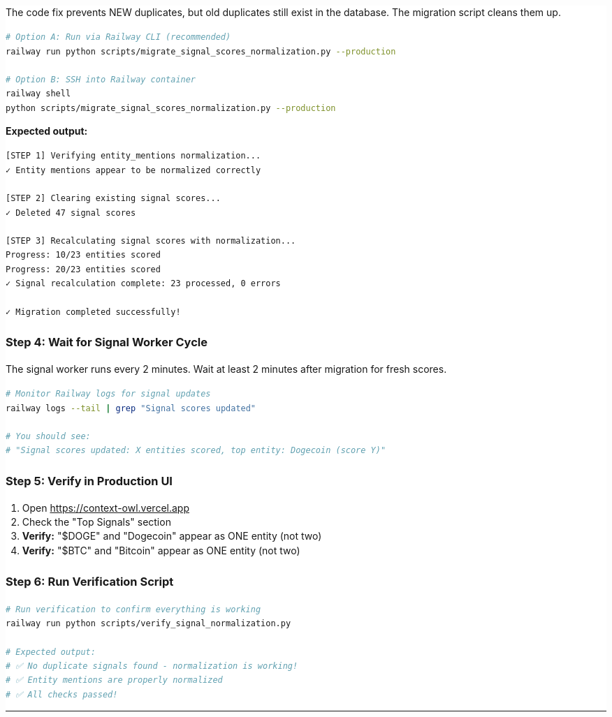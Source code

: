 The code fix prevents NEW duplicates, but old duplicates still exist in the database. The migration script cleans them up.

```bash
# Option A: Run via Railway CLI (recommended)
railway run python scripts/migrate_signal_scores_normalization.py --production

# Option B: SSH into Railway container
railway shell
python scripts/migrate_signal_scores_normalization.py --production
```

**Expected output:**
```
[STEP 1] Verifying entity_mentions normalization...
✓ Entity mentions appear to be normalized correctly

[STEP 2] Clearing existing signal scores...
✓ Deleted 47 signal scores

[STEP 3] Recalculating signal scores with normalization...
Progress: 10/23 entities scored
Progress: 20/23 entities scored
✓ Signal recalculation complete: 23 processed, 0 errors

✓ Migration completed successfully!
```

### Step 4: Wait for Signal Worker Cycle

The signal worker runs every 2 minutes. Wait at least 2 minutes after migration for fresh scores.

```bash
# Monitor Railway logs for signal updates
railway logs --tail | grep "Signal scores updated"

# You should see:
# "Signal scores updated: X entities scored, top entity: Dogecoin (score Y)"
```

### Step 5: Verify in Production UI

1. Open https://context-owl.vercel.app
2. Check the "Top Signals" section
3. **Verify:** "$DOGE" and "Dogecoin" appear as ONE entity (not two)
4. **Verify:** "$BTC" and "Bitcoin" appear as ONE entity (not two)

### Step 6: Run Verification Script

```bash
# Run verification to confirm everything is working
railway run python scripts/verify_signal_normalization.py

# Expected output:
# ✅ No duplicate signals found - normalization is working!
# ✅ Entity mentions are properly normalized
# ✅ All checks passed!
```

---
